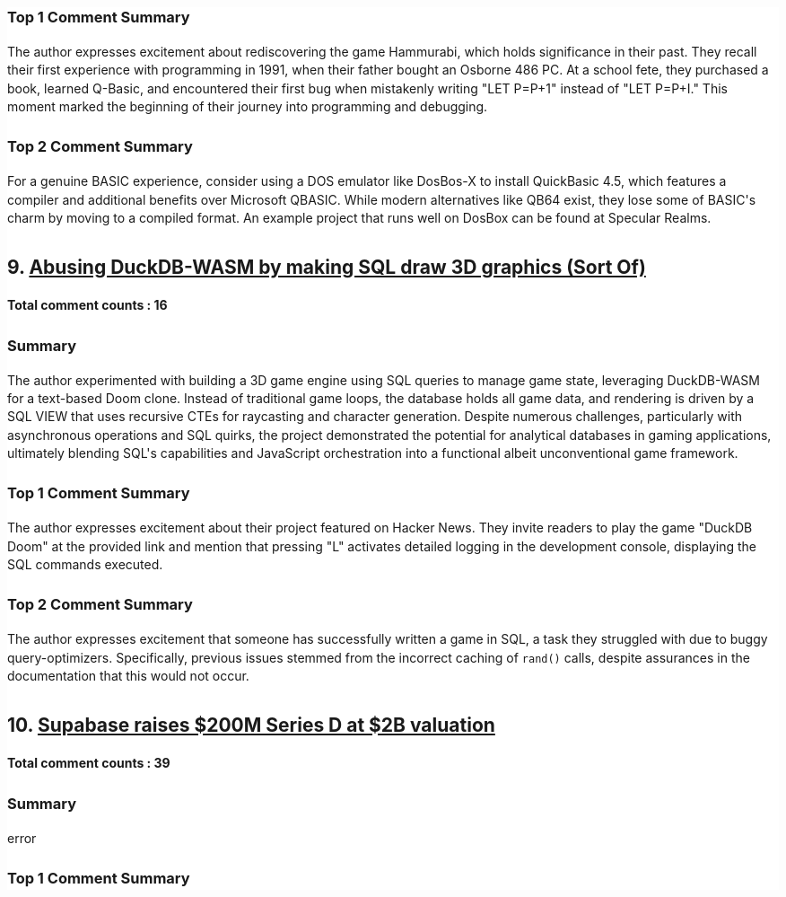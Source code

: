 ### Top 1 Comment Summary

 The author expresses excitement about rediscovering the game Hammurabi, which holds significance in their past. They recall their first experience with programming in 1991, when their father bought an Osborne 486 PC. At a school fete, they purchased a book, learned Q-Basic, and encountered their first bug when mistakenly writing "LET P=P+1" instead of "LET P=P+I." This moment marked the beginning of their journey into programming and debugging.

### Top 2 Comment Summary

 For a genuine BASIC experience, consider using a DOS emulator like DosBos-X to install QuickBasic 4.5, which features a compiler and additional benefits over Microsoft QBASIC. While modern alternatives like QB64 exist, they lose some of BASIC's charm by moving to a compiled format. An example project that runs well on DosBox can be found at Specular Realms.

## 9. [Abusing DuckDB-WASM by making SQL draw 3D graphics (Sort Of)](https://news.ycombinator.com/item?id=43761998)

**Total comment counts : 16**

### Summary

 The author experimented with building a 3D game engine using SQL queries to manage game state, leveraging DuckDB-WASM for a text-based Doom clone. Instead of traditional game loops, the database holds all game data, and rendering is driven by a SQL VIEW that uses recursive CTEs for raycasting and character generation. Despite numerous challenges, particularly with asynchronous operations and SQL quirks, the project demonstrated the potential for analytical databases in gaming applications, ultimately blending SQL's capabilities and JavaScript orchestration into a functional albeit unconventional game framework.

### Top 1 Comment Summary

 The author expresses excitement about their project featured on Hacker News. They invite readers to play the game "DuckDB Doom" at the provided link and mention that pressing "L" activates detailed logging in the development console, displaying the SQL commands executed.

### Top 2 Comment Summary

 The author expresses excitement that someone has successfully written a game in SQL, a task they struggled with due to buggy query-optimizers. Specifically, previous issues stemmed from the incorrect caching of `rand()` calls, despite assurances in the documentation that this would not occur.

## 10. [Supabase raises $200M Series D at $2B valuation](https://news.ycombinator.com/item?id=43763225)

**Total comment counts : 39**

### Summary

 error

### Top 1 Comment Summary
